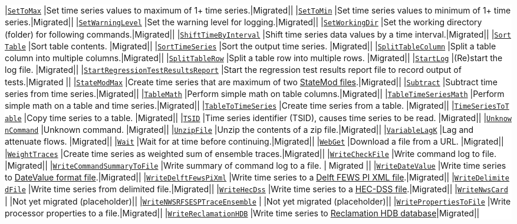 |[`SetToMax`](SetToMax/SetToMax.md)                                                                              |Set time series values to maximum of 1+ time series.|Migrated||
|[`SetToMin`](SetToMin/SetToMin.md)                                                                              |Set time series values to minimum of 1+ time series.|Migrated||
|[`SetWarningLevel`](SetWarningLevel/SetWarningLevel.md)                                                         |Set the warning level for logging.|Migrated||
|[`SetWorkingDir`](SetWorkingDir/SetWorkingDir.md)                                                               |Set the working directory (folder) for following commands.|Migrated||
|[`ShiftTimeByInterval`](ShiftTimeByInterval/ShiftTimeByInterval.md)                                             |Shift time series data values by a time interval.|Migrated||
|[`SortTable`](SortTable/SortTable.md)                                                                           |Sort table contents.             |Migrated||
|[`SortTimeSeries`](SortTimeSeries/SortTimeSeries.md)                                                            |Sort the output time series.     |Migrated||
|[`SplitTableColumn`](SplitTableColumn/SplitTableColumn.md)                                                      |Split a table column into multiple columns.|Migrated||
|[`SplitTableRow`](SplitTableRow/SplitTableRow.md)                                                               |Split a table row into multiple rows. |Migrated||
|[`StartLog`](StartLog/StartLog.md)                                                                              |(Re)start the log file.          |Migrated||
|[`StartRegressionTestResultsReport`](StartRegressionTestResultsReport/StartRegressionTestResultsReport.md)      |Start the regression test results report file to record output of tests.|Migrated ||
|[`StateModMax`](StateModMax/StateModMax.md)                                                                     |Create time series that are maximum of two [StateMod files](../datastore-ref/StateMod/StateMod.md).|Migrated||
|[`Subtract`](Subtract/Subtract.md)                                                                              |Subtract time series from time series.|Migrated||
|[`TableMath`](TableMath/TableMath.md)                                                                           |Perform simple math on table columns.|Migrated||
|[`TableTimeSeriesMath`](TableTimeSeriesMath/TableTimeSeriesMath.md)                                             |Perform simple math on a table and time series.|Migrated||
|[`TableToTimeSeries`](TableToTimeSeries/TableToTimeSeries.md)                                                   |Create time series from a table. |Migrated||
|[`TimeSeriesToTable`](TimeSeriesToTable/TimeSeriesToTable.md)                                                   |Copy time series to a table.     |Migrated||
|[`TSID`](TSID/TSID.md)                                                                                          |Time series identifier (TSID), causes time series to be read. |Migrated||
|[`UnknownCommand`](UnknownCommand/UnknownCommand.md)                                                            |Unknown command.                 |Migrated||
|[`UnzipFile`](UnzipFile/UnzipFile.md)                                                                           |Unzip the contents of a zip file.|Migrated||
|[`VariableLagK`](VariableLagK/VariableLagK.md)                                                                  |Lag and attenuate flows.         |Migrated||
|[`Wait`](Wait/Wait.md)                                                                                          |Wait for at time before continuing.|Migrated||
|[`WebGet`](WebGet/WebGet.md)                                                                                    |Download a file from a URL.      |Migrated||
|[`WeightTraces`](WeightTraces/WeightTraces.md)                                                                  |Create time series as weighted sum of ensemble traces.|Migrated||
|[`WriteCheckFile`](WriteCheckFile/WriteCheckFile.md)                                                            |Write command log to file.       |Migrated||
|[`WriteCommandSummaryToFile`](WriteCommandSummaryToFile/WriteCommandSummaryToFile.md)                           |Write summary of command log to a file. | Migrated ||
|[`WriteDateValue`](WriteDateValue/WriteDateValue.md)                                                            |Write time series to [DateValue format file](../datastore-ref/DateValue/DateValue.md).|Migrated||
|[`WriteDelftFewsPiXml`](WriteDelftFewsPiXml/WriteDelftFewsPiXml.md)                                             |Write time series to a [Delft FEWS PI XML file](../datastore-ref/Delft-FEWS-PI-XML/Delft-FEWS-PI-XML.md).|Migrated||
|[`WriteDelimitedFile`](WriteDelimitedFile/WriteDelimitedFile.md)                                                |Write time series from delimited file.|Migrated||
|[`WriteHecDss`](WriteHecDss/WriteHecDss.md)                                                                     |Write time series to a [HEC-DSS file](../datastore-ref/HEC-DSS/HEC-DSS.md).|Migrated||
|[`WriteNwsCard`](WriteNwsCard/WriteNwsCard.md)                                                                  |                                 |Not yet migrated (placeholder)||
|[`WriteNWSRFSESPTraceEnsemble`](WriteNWSRFSESPTraceEnsemble/WriteNWSRFSESPTraceEnsemble.md)                     |                                 |Not yet migrated (placeholder)||
|[`WritePropertiesToFile`](WritePropertiesToFile/WritePropertiesToFile.md)                                       |Write processor properties to a file.|Migrated||
|[`WriteReclamationHDB`](WriteReclamationHDB/WriteReclamationHDB.md)                                             |Write time series to [Reclamation HDB database](../datastore-ref/ReclamationHDB/ReclamationHDB.md)|Migrated||